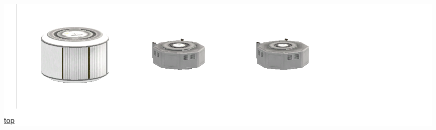   > <img src="https://raw.githubusercontent.com/zer0Kerbal/LithobrakeExplorationTechnologies/master/GameData/NecroBones/LithobrakeExplorationTechnologies/Parts/%40thumbs/LETbay2mExp_icon.png" alt="LETbay2mExp" width="25%" height="25%" /> <img src="https://raw.githubusercontent.com/zer0Kerbal/LithobrakeExplorationTechnologies/master/GameData/NecroBones/LithobrakeExplorationTechnologies/Parts/%40thumbs/LETbay2mOct1_icon.png" alt="LETbay2mOct1" width="25%" height="25%" /> <img src="https://raw.githubusercontent.com/zer0Kerbal/LithobrakeExplorationTechnologies/master/GameData/NecroBones/LithobrakeExplorationTechnologies/Parts/%40thumbs/LETbay2mOct2_icon.png" alt="LETbay2mOct2" width="25%" height="25%" />

[top](#Parts-Invoice)


